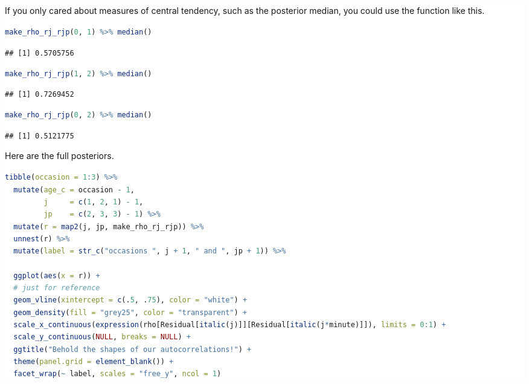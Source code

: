 If you only cared about measures of central tendency, such as the posterior median, you could use the function like this.


```r
make_rho_rj_rjp(0, 1) %>% median()
```

```
## [1] 0.5705756
```

```r
make_rho_rj_rjp(1, 2) %>% median()
```

```
## [1] 0.7269452
```

```r
make_rho_rj_rjp(0, 2) %>% median()
```

```
## [1] 0.5121775
```

Here are the full posteriors.


```r
tibble(occasion = 1:3) %>% 
  mutate(age_c = occasion - 1,
         j     = c(1, 2, 1) - 1,
         jp    = c(2, 3, 3) - 1) %>% 
  mutate(r = map2(j, jp, make_rho_rj_rjp)) %>% 
  unnest(r) %>% 
  mutate(label = str_c("occasions ", j + 1, " and ", jp + 1)) %>% 
  
  ggplot(aes(x = r)) +
  # just for reference
  geom_vline(xintercept = c(.5, .75), color = "white") +
  geom_density(fill = "grey25", color = "transparent") +
  scale_x_continuous(expression(rho[Residual[italic(j)]][Residual[italic(j*minute)]]), limits = 0:1) +
  scale_y_continuous(NULL, breaks = NULL) +
  ggtitle("Behold the shapes of our autocorrelations!") +
  theme(panel.grid = element_blank()) +
  facet_wrap(~ label, scales = "free_y", ncol = 1)
```
